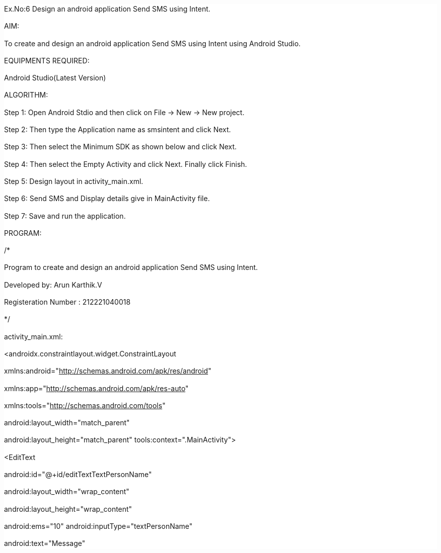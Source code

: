 Ex.No:6 Design an android application Send SMS using Intent.

AIM:

To create and design an android application Send SMS using Intent using Android Studio.

EQUIPMENTS REQUIRED:

Android Studio(Latest Version)

ALGORITHM:

Step 1: Open Android Stdio and then click on File -> New -> New project.

Step 2: Then type the Application name as smsintent and click Next.

Step 3: Then select the Minimum SDK as shown below and click Next.

Step 4: Then select the Empty Activity and click Next. Finally click Finish.

Step 5: Design layout in activity_main.xml.

Step 6: Send SMS and Display details give in MainActivity file.

Step 7: Save and run the application.

PROGRAM:

/*

Program to create and design an android application Send SMS using Intent.

Developed by: Arun Karthik.V

Registeration Number : 212221040018

*/

activity_main.xml:

<?xml version="1.0" encoding="utf-8"?>	

<androidx.constraintlayout.widget.ConstraintLayout 

xmlns:android="http://schemas.android.com/apk/res/android"

xmlns:app="http://schemas.android.com/apk/res-auto"

xmlns:tools="http://schemas.android.com/tools" 

android:layout_width="match_parent"
 
android:layout_height="match_parent" tools:context=".MainActivity">

<EditText
  
android:id="@+id/editTextTextPersonName" 

android:layout_width="wrap_content" 

android:layout_height="wrap_content" 

android:ems="10" android:inputType="textPersonName" 

android:text="Message" 
